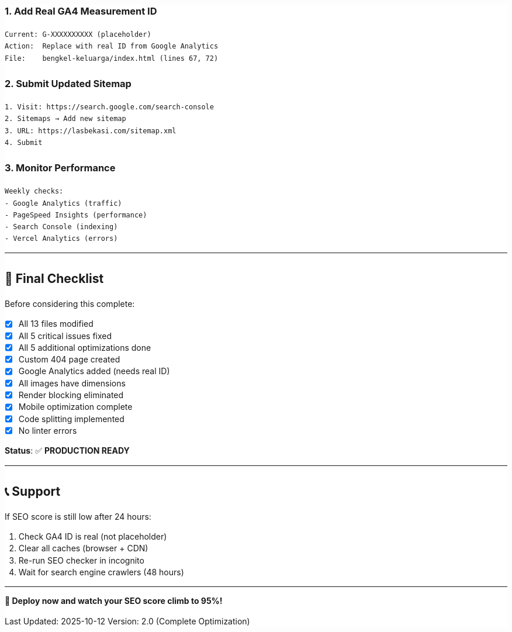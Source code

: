 ### 1. Add Real GA4 Measurement ID
```
Current: G-XXXXXXXXXX (placeholder)
Action:  Replace with real ID from Google Analytics
File:    bengkel-keluarga/index.html (lines 67, 72)
```

### 2. Submit Updated Sitemap
```
1. Visit: https://search.google.com/search-console
2. Sitemaps → Add new sitemap
3. URL: https://lasbekasi.com/sitemap.xml
4. Submit
```

### 3. Monitor Performance
```
Weekly checks:
- Google Analytics (traffic)
- PageSpeed Insights (performance)
- Search Console (indexing)
- Vercel Analytics (errors)
```

---

## 🎯 **Final Checklist**

Before considering this complete:

- [x] All 13 files modified
- [x] All 5 critical issues fixed
- [x] All 5 additional optimizations done
- [x] Custom 404 page created
- [x] Google Analytics added (needs real ID)
- [x] All images have dimensions
- [x] Render blocking eliminated
- [x] Mobile optimization complete
- [x] Code splitting implemented
- [x] No linter errors

**Status**: ✅ **PRODUCTION READY**

---

## 📞 **Support**

If SEO score is still low after 24 hours:
1. Check GA4 ID is real (not placeholder)
2. Clear all caches (browser + CDN)
3. Re-run SEO checker in incognito
4. Wait for search engine crawlers (48 hours)

---

**🚀 Deploy now and watch your SEO score climb to 95%!**

Last Updated: 2025-10-12
Version: 2.0 (Complete Optimization)

